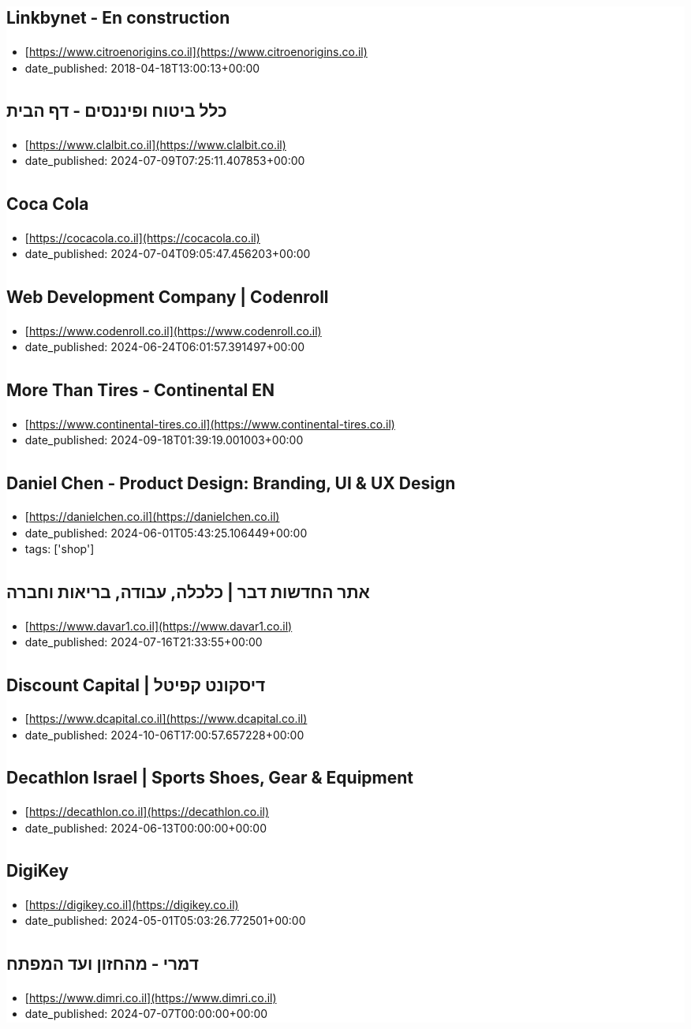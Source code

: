  ## Linkbynet - En construction
 - [https://www.citroenorigins.co.il](https://www.citroenorigins.co.il)
 - date_published: 2018-04-18T13:00:13+00:00

 ## כלל ביטוח ופיננסים - דף הבית
 - [https://www.clalbit.co.il](https://www.clalbit.co.il)
 - date_published: 2024-07-09T07:25:11.407853+00:00

 ## Coca Cola
 - [https://cocacola.co.il](https://cocacola.co.il)
 - date_published: 2024-07-04T09:05:47.456203+00:00

 ## Web Development Company | Codenroll
 - [https://www.codenroll.co.il](https://www.codenroll.co.il)
 - date_published: 2024-06-24T06:01:57.391497+00:00

 ## More Than Tires - Continental EN
 - [https://www.continental-tires.co.il](https://www.continental-tires.co.il)
 - date_published: 2024-09-18T01:39:19.001003+00:00

 ## Daniel Chen - Product Design: Branding, UI & UX Design
 - [https://danielchen.co.il](https://danielchen.co.il)
 - date_published: 2024-06-01T05:43:25.106449+00:00
 - tags: ['shop']

 ## אתר החדשות דבר | כלכלה, עבודה, בריאות וחברה
 - [https://www.davar1.co.il](https://www.davar1.co.il)
 - date_published: 2024-07-16T21:33:55+00:00

 ## Discount Capital | דיסקונט קפיטל
 - [https://www.dcapital.co.il](https://www.dcapital.co.il)
 - date_published: 2024-10-06T17:00:57.657228+00:00

 ## Decathlon Israel | Sports Shoes, Gear & Equipment
 - [https://decathlon.co.il](https://decathlon.co.il)
 - date_published: 2024-06-13T00:00:00+00:00

 ## DigiKey
 - [https://digikey.co.il](https://digikey.co.il)
 - date_published: 2024-05-01T05:03:26.772501+00:00

 ## דמרי - מהחזון ועד המפתח
 - [https://www.dimri.co.il](https://www.dimri.co.il)
 - date_published: 2024-07-07T00:00:00+00:00
